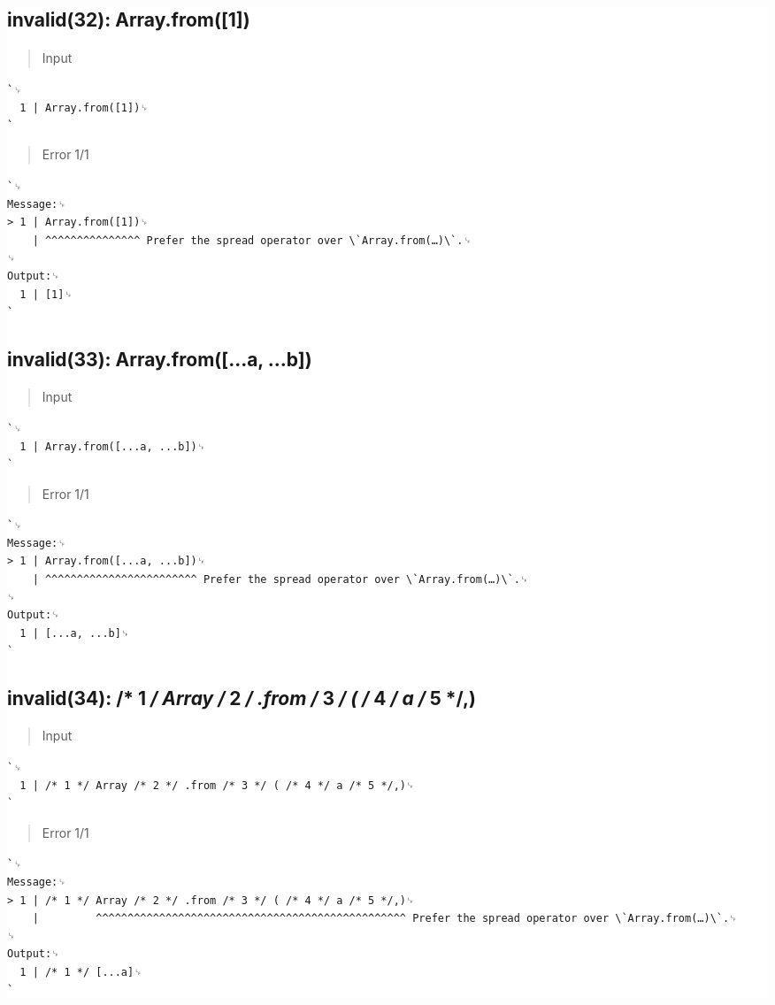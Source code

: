 ## invalid(32): Array.from([1])

> Input

    `␊
      1 | Array.from([1])␊
    `

> Error 1/1

    `␊
    Message:␊
    > 1 | Array.from([1])␊
        | ^^^^^^^^^^^^^^^ Prefer the spread operator over \`Array.from(…)\`.␊
    ␊
    Output:␊
      1 | [1]␊
    `

## invalid(33): Array.from([...a, ...b])

> Input

    `␊
      1 | Array.from([...a, ...b])␊
    `

> Error 1/1

    `␊
    Message:␊
    > 1 | Array.from([...a, ...b])␊
        | ^^^^^^^^^^^^^^^^^^^^^^^^ Prefer the spread operator over \`Array.from(…)\`.␊
    ␊
    Output:␊
      1 | [...a, ...b]␊
    `

## invalid(34): /* 1 */ Array /* 2 */ .from /* 3 */ ( /* 4 */ a /* 5 */,)

> Input

    `␊
      1 | /* 1 */ Array /* 2 */ .from /* 3 */ ( /* 4 */ a /* 5 */,)␊
    `

> Error 1/1

    `␊
    Message:␊
    > 1 | /* 1 */ Array /* 2 */ .from /* 3 */ ( /* 4 */ a /* 5 */,)␊
        |         ^^^^^^^^^^^^^^^^^^^^^^^^^^^^^^^^^^^^^^^^^^^^^^^^^ Prefer the spread operator over \`Array.from(…)\`.␊
    ␊
    Output:␊
      1 | /* 1 */ [...a]␊
    `
